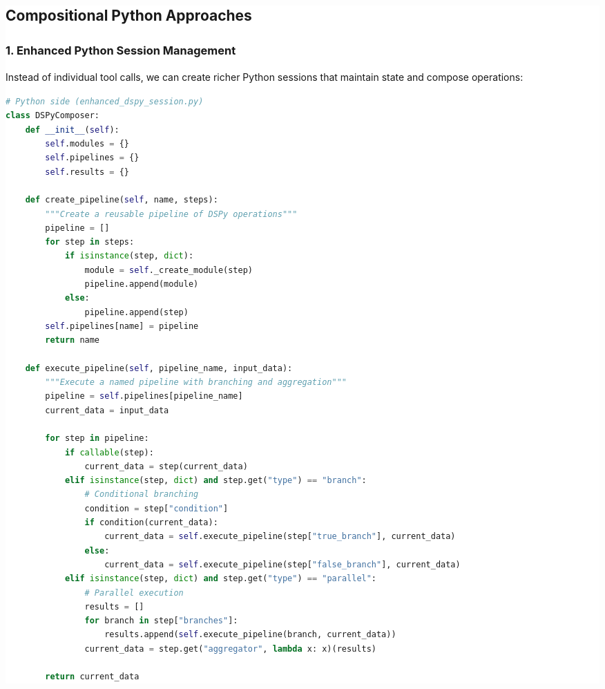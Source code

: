 ## Compositional Python Approaches

### 1. Enhanced Python Session Management

Instead of individual tool calls, we can create richer Python sessions that maintain state and compose operations:

```python
# Python side (enhanced_dspy_session.py)
class DSPyComposer:
    def __init__(self):
        self.modules = {}
        self.pipelines = {}
        self.results = {}
    
    def create_pipeline(self, name, steps):
        """Create a reusable pipeline of DSPy operations"""
        pipeline = []
        for step in steps:
            if isinstance(step, dict):
                module = self._create_module(step)
                pipeline.append(module)
            else:
                pipeline.append(step)
        self.pipelines[name] = pipeline
        return name
    
    def execute_pipeline(self, pipeline_name, input_data):
        """Execute a named pipeline with branching and aggregation"""
        pipeline = self.pipelines[pipeline_name]
        current_data = input_data
        
        for step in pipeline:
            if callable(step):
                current_data = step(current_data)
            elif isinstance(step, dict) and step.get("type") == "branch":
                # Conditional branching
                condition = step["condition"]
                if condition(current_data):
                    current_data = self.execute_pipeline(step["true_branch"], current_data)
                else:
                    current_data = self.execute_pipeline(step["false_branch"], current_data)
            elif isinstance(step, dict) and step.get("type") == "parallel":
                # Parallel execution
                results = []
                for branch in step["branches"]:
                    results.append(self.execute_pipeline(branch, current_data))
                current_data = step.get("aggregator", lambda x: x)(results)
        
        return current_data
```
